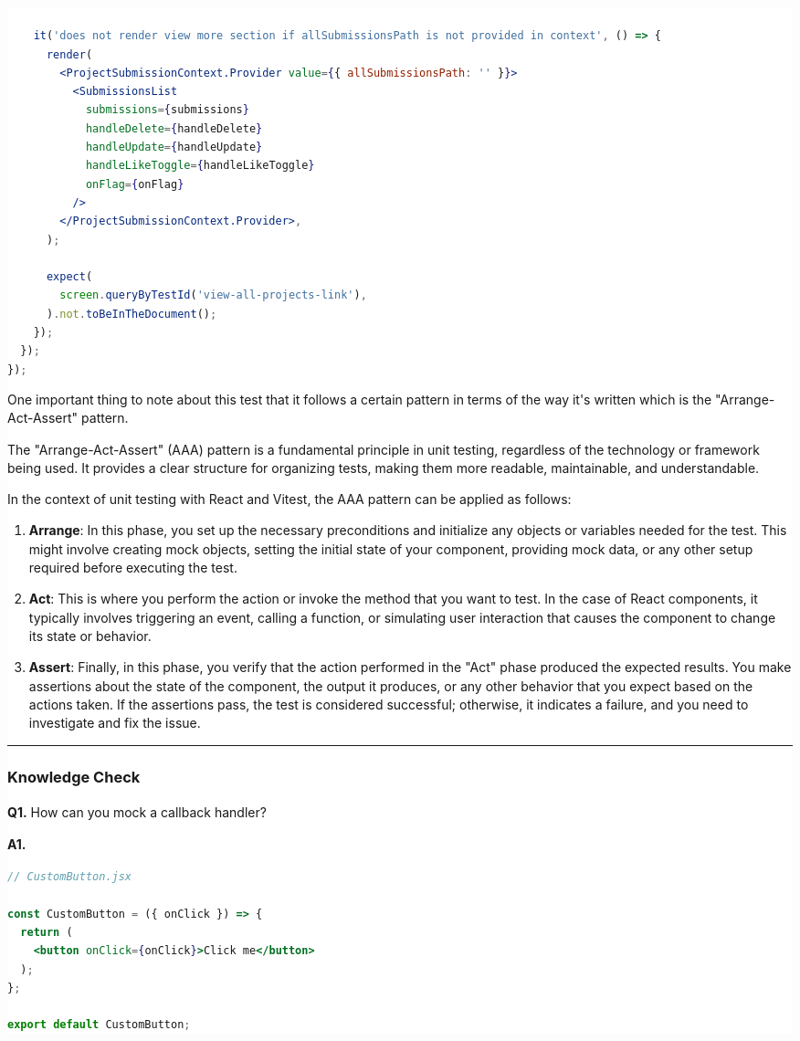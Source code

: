 ```jsx

    it('does not render view more section if allSubmissionsPath is not provided in context', () => {
      render(
        <ProjectSubmissionContext.Provider value={{ allSubmissionsPath: '' }}>
          <SubmissionsList
            submissions={submissions}
            handleDelete={handleDelete}
            handleUpdate={handleUpdate}
            handleLikeToggle={handleLikeToggle}
            onFlag={onFlag}
          />
        </ProjectSubmissionContext.Provider>,
      );

      expect(
        screen.queryByTestId('view-all-projects-link'),
      ).not.toBeInTheDocument();
    });
  });
});
```

One important thing to note about this test that it follows a certain pattern in terms of the way it's written which is the "Arrange-Act-Assert" pattern. 

The "Arrange-Act-Assert" (AAA) pattern is a fundamental principle in unit testing, regardless of the technology or framework being used. It provides a clear structure for organizing tests, making them more readable, maintainable, and understandable.

In the context of unit testing with React and Vitest, the AAA pattern can be applied as follows:

1. **Arrange**: In this phase, you set up the necessary preconditions and initialize any objects or variables needed for the test. This might involve creating mock objects, setting the initial state of your component, providing mock data, or any other setup required before executing the test.

2. **Act**: This is where you perform the action or invoke the method that you want to test. In the case of React components, it typically involves triggering an event, calling a function, or simulating user interaction that causes the component to change its state or behavior.

3. **Assert**: Finally, in this phase, you verify that the action performed in the "Act" phase produced the expected results. You make assertions about the state of the component, the output it produces, or any other behavior that you expect based on the actions taken. If the assertions pass, the test is considered successful; otherwise, it indicates a failure, and you need to investigate and fix the issue.

---
### Knowledge Check

**Q1.** How can you mock a callback handler?

**A1.** 

```jsx
// CustomButton.jsx

const CustomButton = ({ onClick }) => {
  return (
    <button onClick={onClick}>Click me</button> 
  );
};

export default CustomButton;
```
